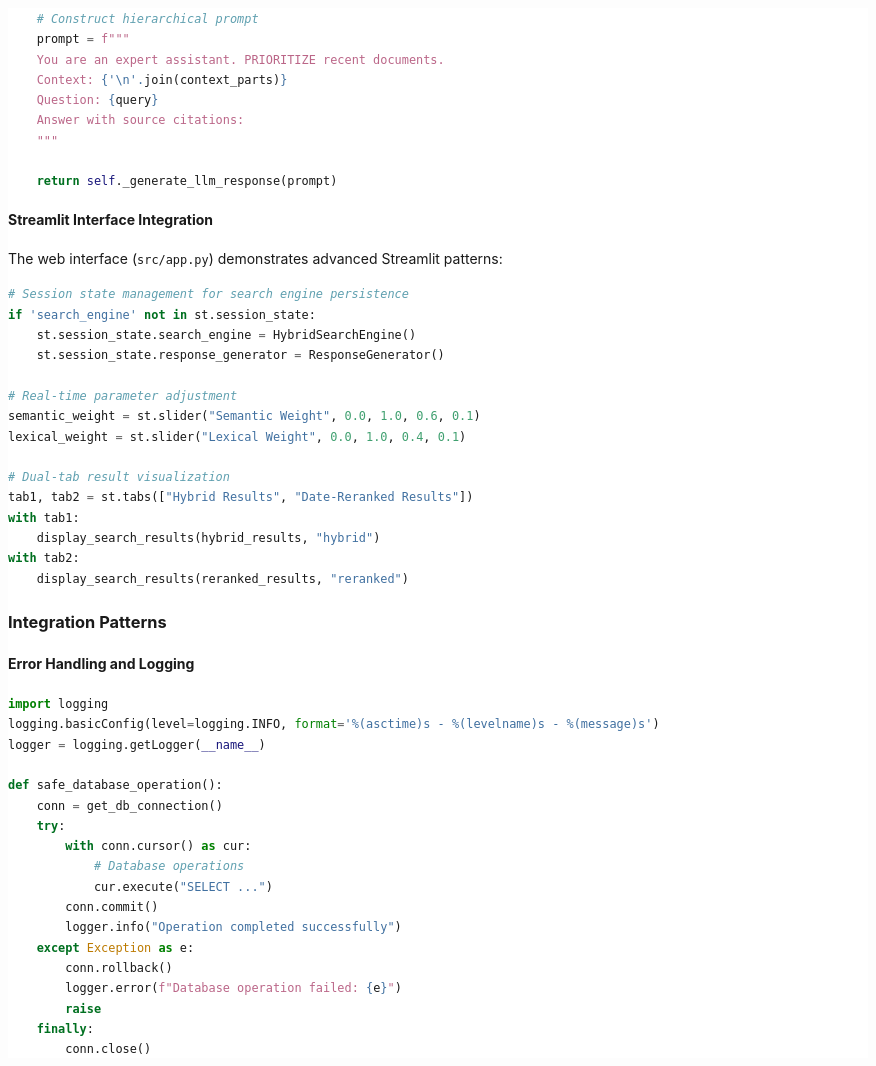```python
    # Construct hierarchical prompt
    prompt = f"""
    You are an expert assistant. PRIORITIZE recent documents.
    Context: {'\n'.join(context_parts)}
    Question: {query}
    Answer with source citations:
    """
    
    return self._generate_llm_response(prompt)
```

#### **Streamlit Interface Integration**
The web interface (`src/app.py`) demonstrates advanced Streamlit patterns:

```python
# Session state management for search engine persistence
if 'search_engine' not in st.session_state:
    st.session_state.search_engine = HybridSearchEngine()
    st.session_state.response_generator = ResponseGenerator()

# Real-time parameter adjustment
semantic_weight = st.slider("Semantic Weight", 0.0, 1.0, 0.6, 0.1)
lexical_weight = st.slider("Lexical Weight", 0.0, 1.0, 0.4, 0.1)

# Dual-tab result visualization
tab1, tab2 = st.tabs(["Hybrid Results", "Date-Reranked Results"])
with tab1:
    display_search_results(hybrid_results, "hybrid")
with tab2:
    display_search_results(reranked_results, "reranked")
```

### Integration Patterns

#### **Error Handling and Logging**
```python
import logging
logging.basicConfig(level=logging.INFO, format='%(asctime)s - %(levelname)s - %(message)s')
logger = logging.getLogger(__name__)

def safe_database_operation():
    conn = get_db_connection()
    try:
        with conn.cursor() as cur:
            # Database operations
            cur.execute("SELECT ...")
        conn.commit()
        logger.info("Operation completed successfully")
    except Exception as e:
        conn.rollback()
        logger.error(f"Database operation failed: {e}")
        raise
    finally:
        conn.close()
```
